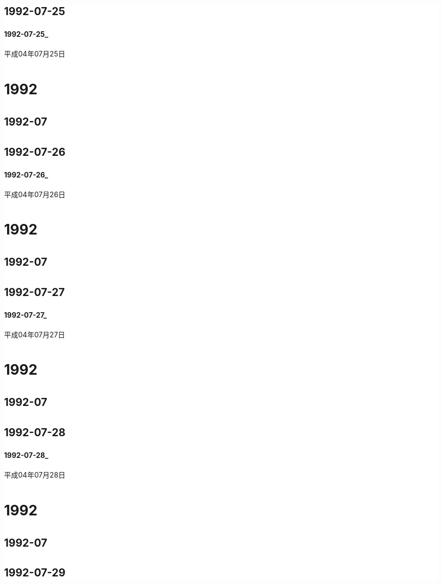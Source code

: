 ## 1992-07-25

#### 1992-07-25_

平成04年07月25日


# 1992

## 1992-07

## 1992-07-26

#### 1992-07-26_

平成04年07月26日


# 1992

## 1992-07

## 1992-07-27

#### 1992-07-27_

平成04年07月27日


# 1992

## 1992-07

## 1992-07-28

#### 1992-07-28_

平成04年07月28日


# 1992

## 1992-07

## 1992-07-29
